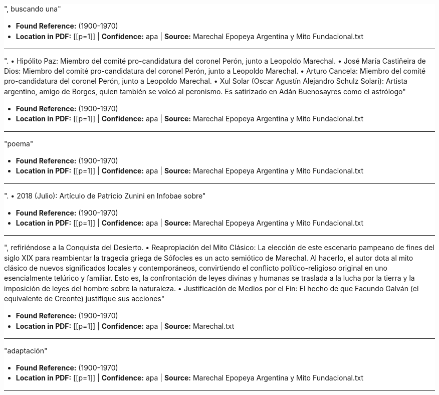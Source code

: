 ", buscando una"
- **Found Reference:** (1900-1970)
- **Location in PDF:** [[p=1]] | **Confidence:** apa | **Source:** Marechal Epopeya Argentina y Mito Fundacional.txt
---

".
•       Hipólito Paz: Miembro del comité pro-candidatura del coronel Perón, junto a Leopoldo
Marechal.
•       José María Castiñeira de Dios: Miembro del comité pro-candidatura del coronel Perón,
junto a Leopoldo Marechal.
•       Arturo Cancela: Miembro del comité pro-candidatura del coronel Perón, junto a Leopoldo
Marechal.
•       Xul Solar (Oscar Agustín Alejandro Schulz Solari): Artista argentino, amigo de Borges,
quien también se volcó al peronismo. Es satirizado en Adán Buenosayres como el astrólogo"
- **Found Reference:** (1900-1970)
- **Location in PDF:** [[p=1]] | **Confidence:** apa | **Source:** Marechal Epopeya Argentina y Mito Fundacional.txt
---

"poema"
- **Found Reference:** (1900-1970)
- **Location in PDF:** [[p=1]] | **Confidence:** apa | **Source:** Marechal Epopeya Argentina y Mito Fundacional.txt
---

".
•        2018 (Julio): Artículo de Patricio Zunini en Infobae sobre"
- **Found Reference:** (1900-1970)
- **Location in PDF:** [[p=1]] | **Confidence:** apa | **Source:** Marechal Epopeya Argentina y Mito Fundacional.txt
---

", refiriéndose a la Conquista del
Desierto.
• Reapropiación del Mito Clásico: La elección de este escenario pampeano de fines del siglo
XIX para reambientar la tragedia griega de Sófocles es un acto semiótico de Marechal. Al hacerlo,
el autor dota al mito clásico de nuevos significados locales y contemporáneos, convirtiendo el
conflicto político-religioso original en uno esencialmente telúrico y familiar. Esto es, la
confrontación de leyes divinas y humanas se traslada a la lucha por la tierra y la imposición de
leyes del hombre sobre la naturaleza.
• Justificación de Medios por el Fin: El hecho de que Facundo Galván (el equivalente de
Creonte) justifique sus acciones"
- **Found Reference:** (1900-1970)
- **Location in PDF:** [[p=1]] | **Confidence:** apa | **Source:** Marechal.txt
---

"adaptación"
- **Found Reference:** (1900-1970)
- **Location in PDF:** [[p=1]] | **Confidence:** apa | **Source:** Marechal Epopeya Argentina y Mito Fundacional.txt
---

